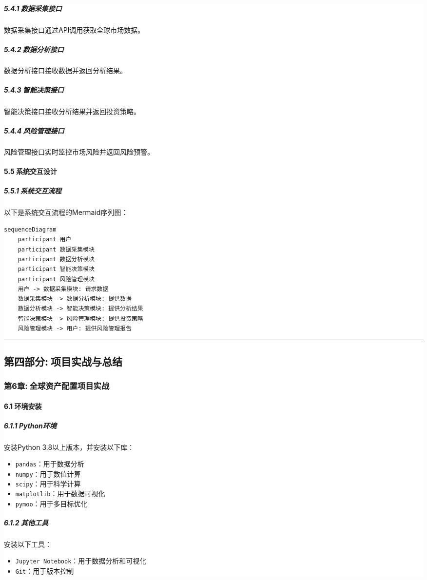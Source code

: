 ##### 5.4.1 数据采集接口
数据采集接口通过API调用获取全球市场数据。

##### 5.4.2 数据分析接口
数据分析接口接收数据并返回分析结果。

##### 5.4.3 智能决策接口
智能决策接口接收分析结果并返回投资策略。

##### 5.4.4 风险管理接口
风险管理接口实时监控市场风险并返回风险预警。

#### 5.5 系统交互设计

##### 5.5.1 系统交互流程
以下是系统交互流程的Mermaid序列图：

```mermaid
sequenceDiagram
    participant 用户
    participant 数据采集模块
    participant 数据分析模块
    participant 智能决策模块
    participant 风险管理模块
    用户 -> 数据采集模块: 请求数据
    数据采集模块 -> 数据分析模块: 提供数据
    数据分析模块 -> 智能决策模块: 提供分析结果
    智能决策模块 -> 风险管理模块: 提供投资策略
    风险管理模块 -> 用户: 提供风险管理报告
```

---

## 第四部分: 项目实战与总结

### 第6章: 全球资产配置项目实战

#### 6.1 环境安装

##### 6.1.1 Python环境
安装Python 3.8以上版本，并安装以下库：
- `pandas`：用于数据分析
- `numpy`：用于数值计算
- `scipy`：用于科学计算
- `matplotlib`：用于数据可视化
- `pymoo`：用于多目标优化

##### 6.1.2 其他工具
安装以下工具：
- `Jupyter Notebook`：用于数据分析和可视化
- `Git`：用于版本控制
